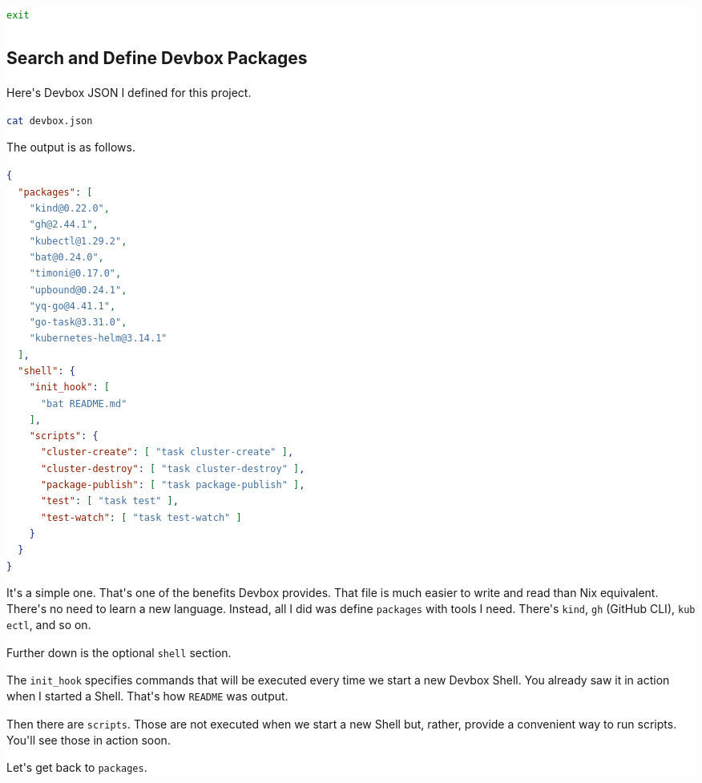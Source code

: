 ```sh
exit
```

## Search and Define Devbox Packages

Here's Devbox JSON I defined for this project.

```sh
cat devbox.json
```

The output is as follows.

```json
{
  "packages": [
    "kind@0.22.0",
    "gh@2.44.1",
    "kubectl@1.29.2",
    "bat@0.24.0",
    "timoni@0.17.0",
    "upbound@0.24.1",
    "yq-go@4.41.1",
    "go-task@3.31.0",
    "kubernetes-helm@3.14.1"
  ],
  "shell": {
    "init_hook": [
      "bat README.md"
    ],
    "scripts": {
      "cluster-create": [ "task cluster-create" ],
      "cluster-destroy": [ "task cluster-destroy" ],
      "package-publish": [ "task package-publish" ],
      "test": [ "task test" ],
      "test-watch": [ "task test-watch" ]
    }
  }
}
```

It's a simple one. That's one of the benefits Devbox provides. That file is much easier to write and read than Nix equivalent. There's no need to learn a new language. Instead, all I did was define `packages` with tools I need. There's `kind`, `gh` (GitHub CLI), `kubectl`, and so on.

Further down is the optional `shell` section.

The `init_hook` specifies commands that will be executed every time we start a new Devbox Shell. You already saw it in action when I started a Shell. That's how `README` was output.

Then there are `scripts`. Those are not executed when we start a new Shell but, rather, provide a convenient way to run scripts. You'll see those in action soon.

Let's get back to `packages`.
